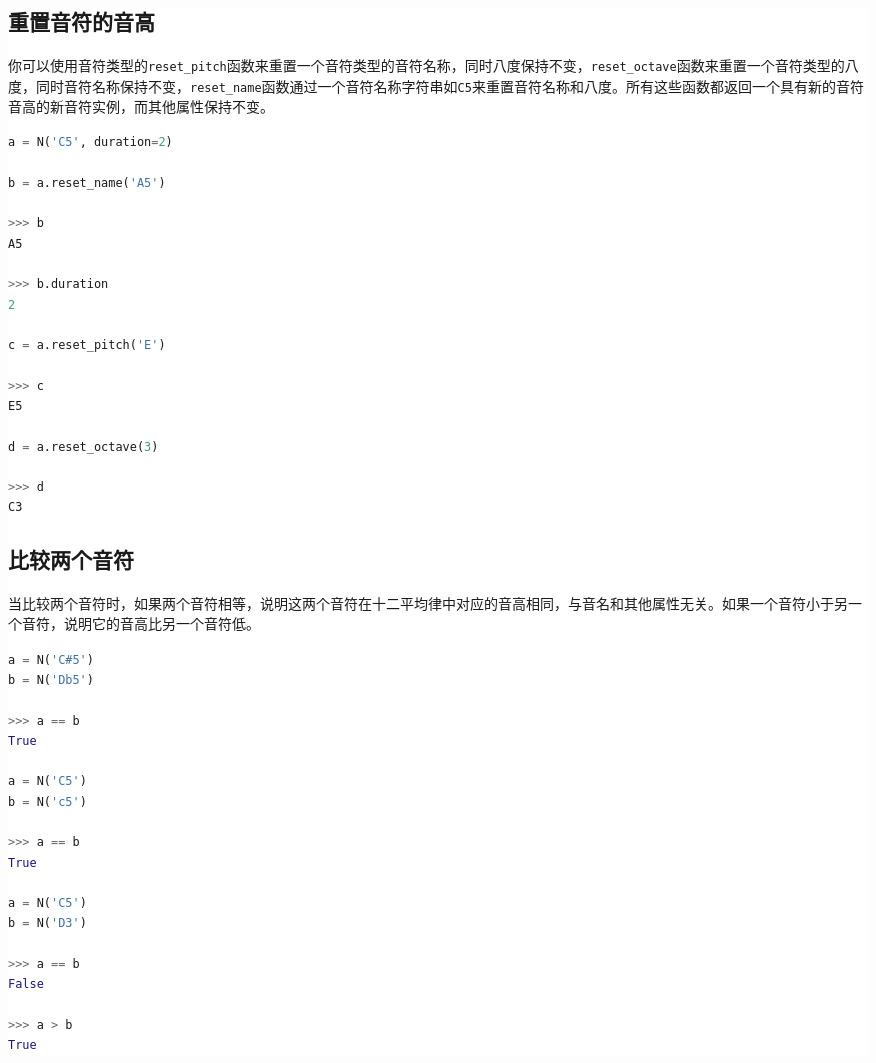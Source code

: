 


## 重置音符的音高

你可以使用音符类型的`reset_pitch`函数来重置一个音符类型的音符名称，同时八度保持不变，`reset_octave`函数来重置一个音符类型的八度，同时音符名称保持不变，`reset_name`函数通过一个音符名称字符串如`C5`来重置音符名称和八度。所有这些函数都返回一个具有新的音符音高的新音符实例，而其他属性保持不变。

```python
a = N('C5', duration=2)

b = a.reset_name('A5')

>>> b
A5

>>> b.duration
2

c = a.reset_pitch('E')

>>> c
E5

d = a.reset_octave(3)

>>> d
C3
```



## 比较两个音符

当比较两个音符时，如果两个音符相等，说明这两个音符在十二平均律中对应的音高相同，与音名和其他属性无关。如果一个音符小于另一个音符，说明它的音高比另一个音符低。

```python
a = N('C#5')
b = N('Db5')

>>> a == b
True

a = N('C5')
b = N('c5')

>>> a == b
True

a = N('C5')
b = N('D3')

>>> a == b
False

>>> a > b
True
```

